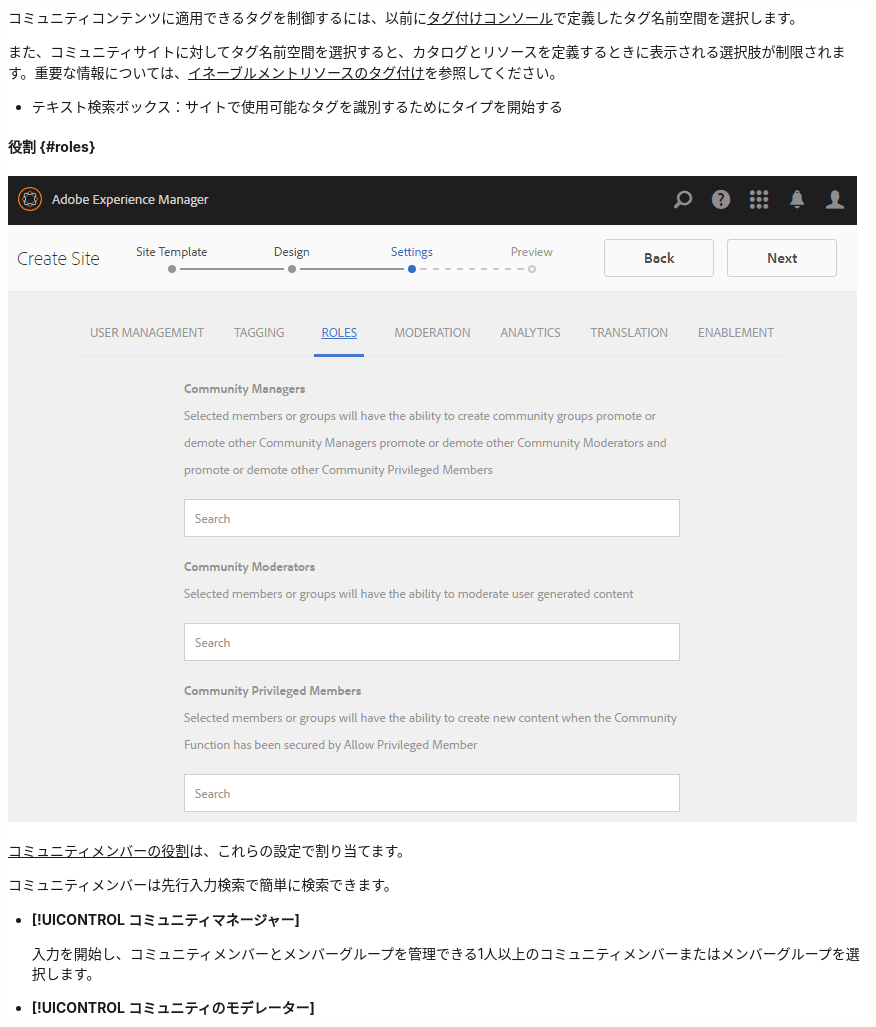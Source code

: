 コミュニティコンテンツに適用できるタグを制御するには、以前に[タグ付けコンソール](../../help/sites-administering/tags.md#tagging-console)で定義したタグ名前空間を選択します。

また、コミュニティサイトに対してタグ名前空間を選択すると、カタログとリソースを定義するときに表示される選択肢が制限されます。重要な情報については、[イネーブルメントリソースのタグ付け](tag-resources.md)を参照してください。

* テキスト検索ボックス：サイトで使用可能なタグを識別するためにタイプを開始する

#### 役割 {#roles}

![chlimage_1-451](assets/chlimage_1-451.png)

[コミュニティメンバーの役割](users.md)は、これらの設定で割り当てます。

コミュニティメンバーは先行入力検索で簡単に検索できます。

* **[!UICONTROL コミュニティマネージャー]**

   入力を開始し、コミュニティメンバーとメンバーグループを管理できる1人以上のコミュニティメンバーまたはメンバーグループを選択します。

* **[!UICONTROL コミュニティのモデレーター]**

